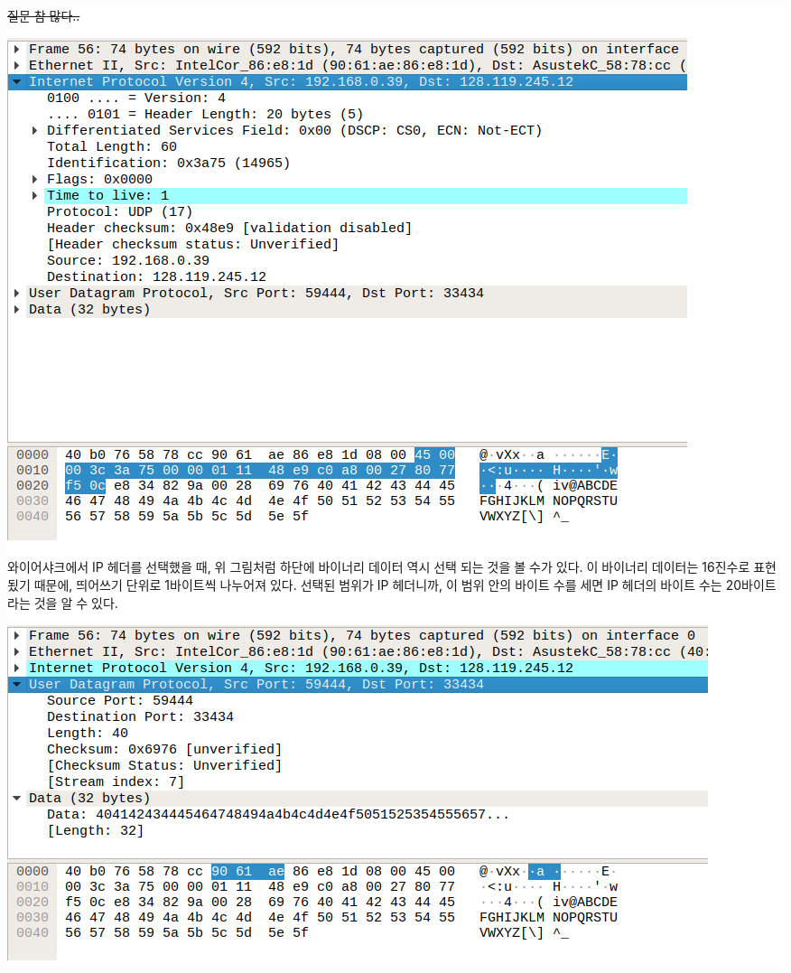 ~~질문 참 많다..~~<br>

![(IP 헤더 캡쳐)](/img/in-post/post-udp-packet-analyze/6.png)

와이어샤크에서 IP 헤더를 선택했을 때, 위 그림처럼 하단에 바이너리 데이터 역시 선택 되는 것을 볼 수가 있다. 이 바이너리 데이터는 16진수로 표현됬기 때문에, 띄어쓰기 단위로 1바이트씩 나누어져 있다. 선택된 범위가 IP 헤더니까, 이 범위 안의 바이트 수를 세면 IP 헤더의 바이트 수는 20바이트라는 것을 알 수 있다.

![(IP 데이터그램 캡쳐)](/img/in-post/post-udp-packet-analyze/7.png)
